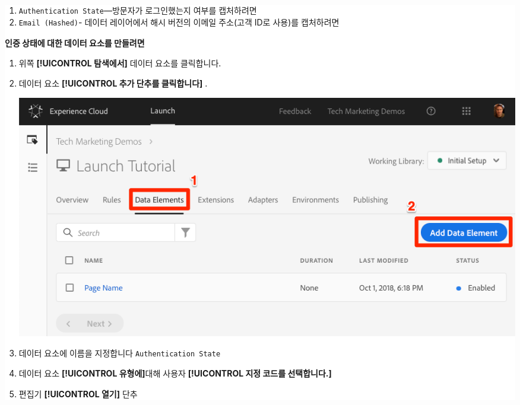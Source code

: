 1. `Authentication State`—방문자가 로그인했는지 여부를 캡처하려면
1. `Email (Hashed)`- 데이터 레이어에서 해시 버전의 이메일 주소(고객 ID로 사용)를 캡처하려면

**인증 상태에 대한 데이터 요소를 만들려면**

1. 위쪽 **[!UICONTROL 탐색에서]** 데이터 요소를 클릭합니다.
1. 데이터 요소 **[!UICONTROL 추가 단추를 클릭합니다]** .

   !["데이터 요소 추가"를 클릭합니다.](images/idservice-addDataElement1.png)

1. 데이터 요소에 이름을 지정합니다 `Authentication State`
1. 데이터 요소 **[!UICONTROL 유형에]**&#x200B;대해 사용자 **[!UICONTROL 지정 코드를 선택합니다.]**
1. 편집기 **[!UICONTROL 열기]** 단추
